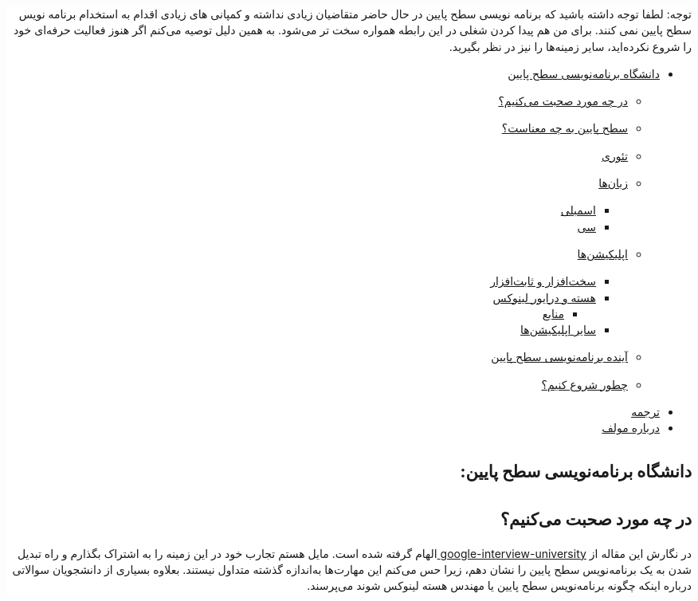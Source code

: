 
<div dir="rtl">
توجه:
لطفا توجه داشته باشید که برنامه نویسی سطح پایین در حال حاضر متقاضیان زیادی نداشته و کمپانی های زیادی اقدام به استخدام برنامه نویس سطح پایین نمی کنند. برای من هم پیدا کردن شغلی در این رابطه همواره سخت تر می‌شود. به همین دلیل توصیه می‌کنم اگر هنوز فعالیت حرفه‌ای خود را شروع نکرده‌اید، سایر زمینه‌ها را نیز در نظر بگیرید. 

- [دانشگاه برنامه‌نویسی سطح پایین](https://github.com/Codophilia/lowlevelprogramming-university/blob/Codophilia-patch-1/README_fa.md#) 
   - [در چه مورد صحبت می‌کنیم؟](https://github.com/Codophilia/lowlevelprogramming-university/blob/Codophilia-patch-1/README_fa.md#)
   - [سطح پایین به چه معناست؟](https://github.com/Codophilia/lowlevelprogramming-university/blob/Codophilia-patch-1/README_fa.md#)
   -  [تئوری](https://github.com/Codophilia/lowlevelprogramming-university/blob/Codophilia-patch-1/README_fa.md#)
   -   [زبان‌ها](https://github.com/Codophilia/lowlevelprogramming-university/blob/Codophilia-patch-1/README_fa.md#)
      
       - [اسمبلی](https://github.com/Codophilia/lowlevelprogramming-university/blob/Codophilia-patch-1/README_fa.md#اسمبلی)
       - [سی](https://github.com/Codophilia/lowlevelprogramming-university/blob/Codophilia-patch-1/README_fa.md#سی)
   - [اپلیکیشن‌ها](https://github.com/Codophilia/lowlevelprogramming-university/blob/Codophilia-patch-1/README_fa.md#)
      - [سخت‌افزار و ثابت‌افزار](https://github.com/Codophilia/lowlevelprogramming-university/blob/Codophilia-patch-1/README_fa.md#)
      - [هسته و درایور لینوکس](https://github.com/Codophilia/lowlevelprogramming-university/blob/Codophilia-patch-1/README_fa.md#)
         - [منابع](https://github.com/Codophilia/lowlevelprogramming-university/blob/Codophilia-patch-1/README_fa.md#)
      - [سایر اپلیکیشن‌ها](https://github.com/Codophilia/lowlevelprogramming-university/blob/Codophilia-patch-1/README_fa.md#)
   - [آینده برنامه‌نویسی سطح پایین](https://github.com/Codophilia/lowlevelprogramming-university/blob/Codophilia-patch-1/README_fa.md#)
   - [چطور شروع کنیم؟](https://github.com/Codophilia/lowlevelprogramming-university/blob/Codophilia-patch-1/README_fa.md#)
- [ترجمه](https://github.com/Codophilia/lowlevelprogramming-university/blob/Codophilia-patch-1/README_fa.md#ترجمه)
- [درباره مولف](https://github.com/Codophilia/lowlevelprogramming-university/blob/Codophilia-patch-1/README_fa.md#دربارهـمولف)

دانشگاه برنامه‌نویسی سطح پایین:
-------------------------------------------------------
**در چه مورد صحبت می‌کنیم؟**
-------------------------------------------------------

در نگارش این مقاله از [google-interview-university ](https://github.com/jwasham/coding-interview-university)  الهام گرفته‌ شده است. مایل هستم تجارب خود در این زمینه را به اشتراک بگذارم  و راه تبدیل شدن به یک برنامه‌نویس سطح پایین را نشان دهم، زیرا حس می‌کنم این مهارت‌ها
  به‌اندازه گذشته متداول نیستند. بعلاوه بسیاری از دانشجویان سوالاتی درباره اینکه چگونه برنامه‌نویس سطح پایین یا مهندس هسته لینوکس شوند می‌پرسند.
  